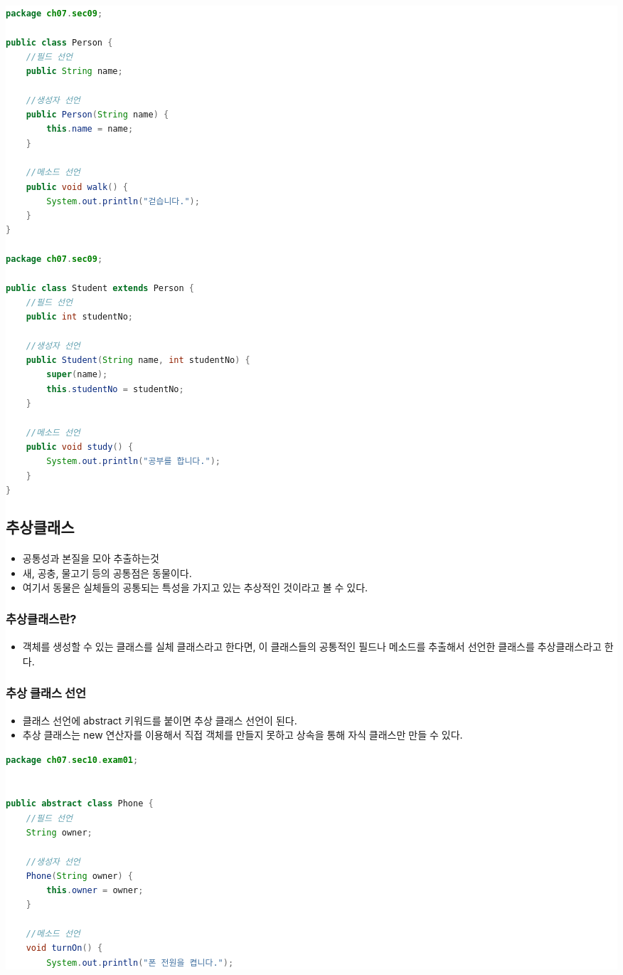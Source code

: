 ```java
package ch07.sec09;

public class Person {
	//필드 선언
	public String name;

	//생성자 선언
	public Person(String name) {
		this.name = name;
	}

	//메소드 선언
	public void walk() {
		System.out.println("걷습니다.");
	}
}

package ch07.sec09;

public class Student extends Person {
	//필드 선언
	public int studentNo;

	//생성자 선언
	public Student(String name, int studentNo) {
		super(name);
		this.studentNo = studentNo;
	}

	//메소드 선언
	public void study() {
		System.out.println("공부를 합니다.");
	}
}
```
## 추상클래스
- 공통성과 본질을 모아 추출하는것
- 새, 공충, 물고기 등의 공통점은 동물이다.
- 여기서 동물은 실체들의 공통되는 특성을 가지고 있는 추상적인 것이라고 볼 수 있다.

### 추상클래스란?
- 객체를 생성할 수 있는 클래스를 실체 클래스라고 한다면, 이 클래스들의 공통적인 필드나 메소드를 추출해서 선언한 클래스를 추상클래스라고 한다.

### 추상 클래스 선언
- 클래스 선언에 abstract 키워드를 붙이면 추상 클래스 선언이 된다.
- 추상 클래스는 new 연산자를 이용해서 직접 객체를 만들지 못하고 상속을 통해 자식 클래스만 만들 수 있다.
```java
package ch07.sec10.exam01;


public abstract class Phone {
	//필드 선언
	String owner;

	//생성자 선언
	Phone(String owner) {
		this.owner = owner;
	}

	//메소드 선언
	void turnOn() {
		System.out.println("폰 전원을 켭니다.");
```